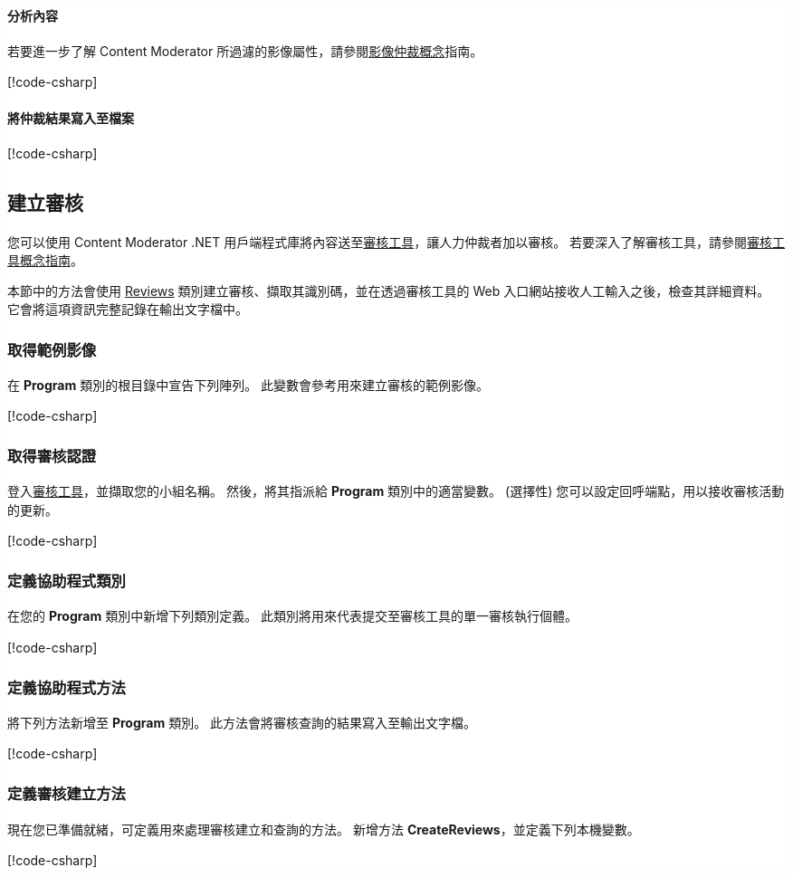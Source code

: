 #### <a name="analyze-content"></a>分析內容

若要進一步了解 Content Moderator 所過濾的影像屬性，請參閱[影像仲裁概念](../../image-moderation-api.md)指南。

[!code-csharp[](~/cognitive-services-quickstart-code/dotnet/ContentModerator/Program.cs?name=snippet_imagemod_analyze)]

#### <a name="write-moderation-results-to-file"></a>將仲裁結果寫入至檔案

[!code-csharp[](~/cognitive-services-quickstart-code/dotnet/ContentModerator/Program.cs?name=snippet_imagemod_save)]

## <a name="create-a-review"></a>建立審核

您可以使用 Content Moderator .NET 用戶端程式庫將內容送至[審核工具](https://contentmoderator.cognitive.microsoft.com)，讓人力仲裁者加以審核。 若要深入了解審核工具，請參閱[審核工具概念指南](../../review-tool-user-guide/human-in-the-loop.md)。

本節中的方法會使用 [Reviews](/dotnet/api/microsoft.azure.cognitiveservices.contentmoderator.reviews) 類別建立審核、擷取其識別碼，並在透過審核工具的 Web 入口網站接收人工輸入之後，檢查其詳細資料。 它會將這項資訊完整記錄在輸出文字檔中。 

### <a name="get-sample-images"></a>取得範例影像

在 **Program** 類別的根目錄中宣告下列陣列。 此變數會參考用來建立審核的範例影像。

[!code-csharp[](~/cognitive-services-quickstart-code/dotnet/ContentModerator/Program.cs?name=snippet_review_urls)]

### <a name="get-review-credentials"></a>取得審核認證

登入[審核工具](https://contentmoderator.cognitive.microsoft.com)，並擷取您的小組名稱。 然後，將其指派給 **Program** 類別中的適當變數。 (選擇性) 您可以設定回呼端點，用以接收審核活動的更新。

[!code-csharp[](~/cognitive-services-quickstart-code/dotnet/ContentModerator/Program.cs?name=snippet_review_vars)]

### <a name="define-helper-class"></a>定義協助程式類別

在您的 **Program** 類別中新增下列類別定義。 此類別將用來代表提交至審核工具的單一審核執行個體。

[!code-csharp[](~/cognitive-services-quickstart-code/dotnet/ContentModerator/Program.cs?name=snippet_review_item)]

### <a name="define-helper-method"></a>定義協助程式方法

將下列方法新增至 **Program** 類別。 此方法會將審核查詢的結果寫入至輸出文字檔。

[!code-csharp[](~/cognitive-services-quickstart-code/dotnet/ContentModerator/Program.cs?name=snippet_writeline)]

### <a name="define-the-review-creation-method"></a>定義審核建立方法

現在您已準備就緒，可定義用來處理審核建立和查詢的方法。 新增方法 **CreateReviews**，並定義下列本機變數。

[!code-csharp[](~/cognitive-services-quickstart-code/dotnet/ContentModerator/Program.cs?name=snippet_createreview_fields)]
